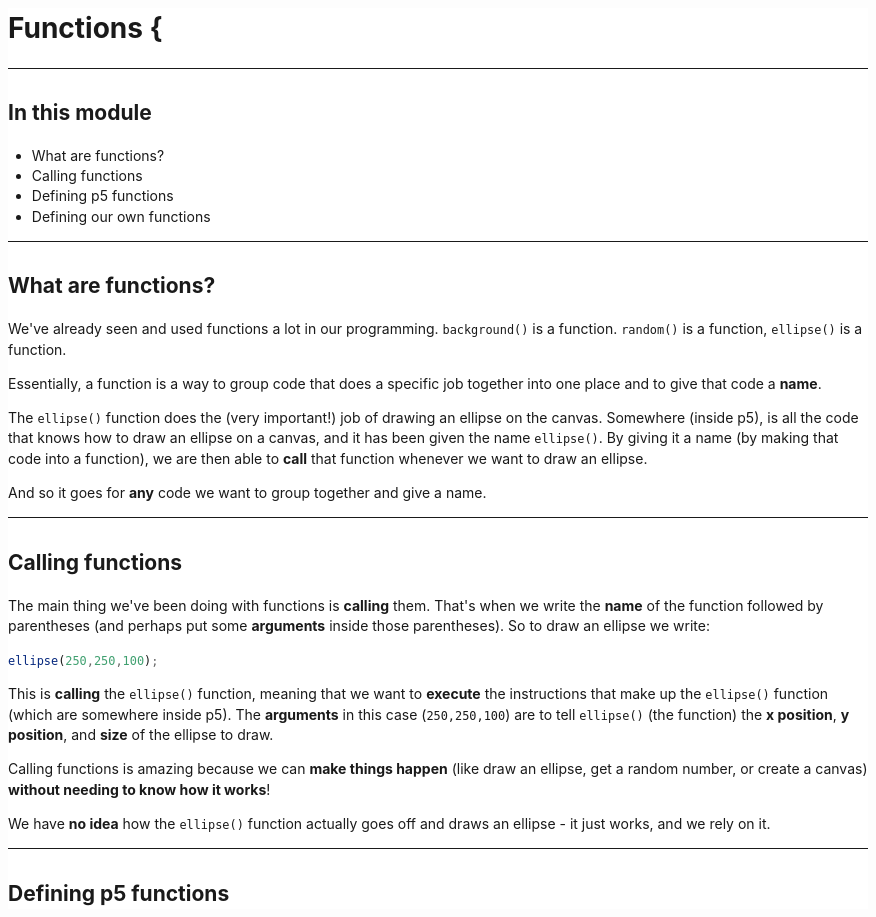 # Functions {

---

## In this module

- What are functions?
- Calling functions
- Defining p5 functions
- Defining our own functions

---

## What are functions?

We've already seen and used functions a lot in our programming. `background()` is a function. `random()` is a function, `ellipse()` is a function.

Essentially, a function is a way to group code that does a specific job together into one place and to give that code a __name__.

The `ellipse()` function does the (very important!) job of drawing an ellipse on the canvas. Somewhere (inside p5), is all the code that knows how to draw an ellipse on a canvas, and it has been given the name `ellipse()`. By giving it a name (by making that code into a function), we are then able to __call__ that function whenever we want to draw an ellipse.

And so it goes for __any__ code we want to group together and give a name.

---

## Calling functions

The main thing we've been doing with functions is __calling__ them. That's when we write the __name__ of the function followed by parentheses (and perhaps put some __arguments__ inside those parentheses). So to draw an ellipse we write:

```javascript
ellipse(250,250,100);
```

This is __calling__ the `ellipse()` function, meaning that we want to __execute__ the instructions that make up the `ellipse()` function (which are somewhere inside p5). The __arguments__ in this case (`250,250,100`) are to tell `ellipse()` (the function) the __x position__, __y position__, and __size__ of the ellipse to draw.

Calling functions is amazing because we can __make things happen__ (like draw an ellipse, get a random number, or create a canvas) __without needing to know how it works__!

We have __no idea__ how the `ellipse()` function actually goes off and draws an ellipse - it just works, and we rely on it.

---

## Defining p5 functions
